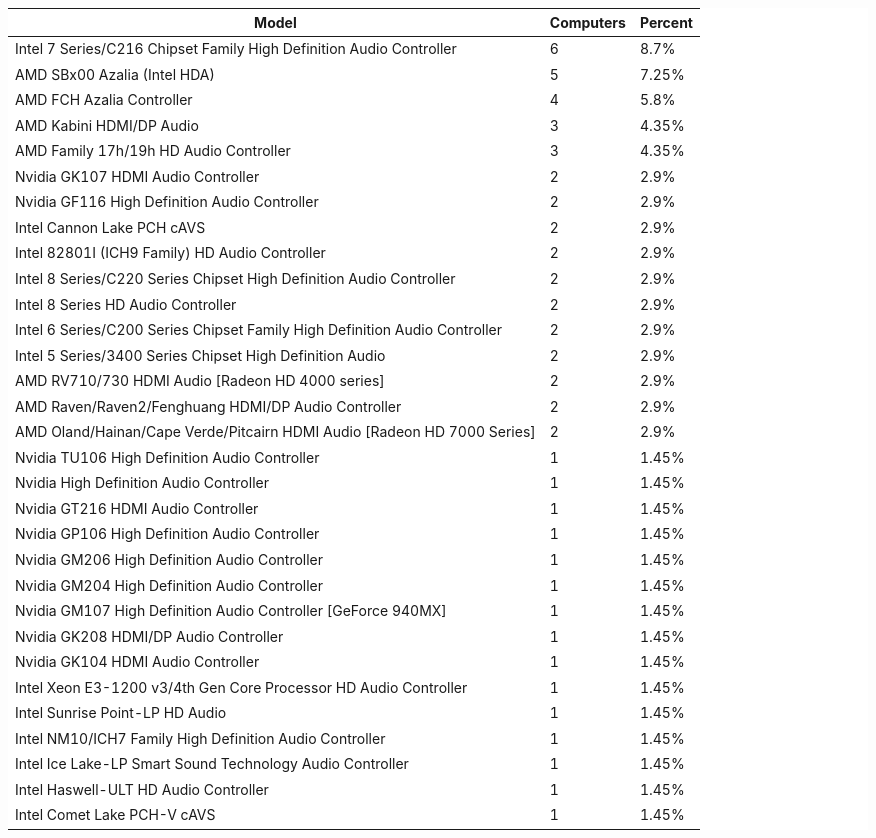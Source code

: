
| Model                                                                      | Computers | Percent |
|----------------------------------------------------------------------------|-----------|---------|
| Intel 7 Series/C216 Chipset Family High Definition Audio Controller        | 6         | 8.7%    |
| AMD SBx00 Azalia (Intel HDA)                                               | 5         | 7.25%   |
| AMD FCH Azalia Controller                                                  | 4         | 5.8%    |
| AMD Kabini HDMI/DP Audio                                                   | 3         | 4.35%   |
| AMD Family 17h/19h HD Audio Controller                                     | 3         | 4.35%   |
| Nvidia GK107 HDMI Audio Controller                                         | 2         | 2.9%    |
| Nvidia GF116 High Definition Audio Controller                              | 2         | 2.9%    |
| Intel Cannon Lake PCH cAVS                                                 | 2         | 2.9%    |
| Intel 82801I (ICH9 Family) HD Audio Controller                             | 2         | 2.9%    |
| Intel 8 Series/C220 Series Chipset High Definition Audio Controller        | 2         | 2.9%    |
| Intel 8 Series HD Audio Controller                                         | 2         | 2.9%    |
| Intel 6 Series/C200 Series Chipset Family High Definition Audio Controller | 2         | 2.9%    |
| Intel 5 Series/3400 Series Chipset High Definition Audio                   | 2         | 2.9%    |
| AMD RV710/730 HDMI Audio [Radeon HD 4000 series]                           | 2         | 2.9%    |
| AMD Raven/Raven2/Fenghuang HDMI/DP Audio Controller                        | 2         | 2.9%    |
| AMD Oland/Hainan/Cape Verde/Pitcairn HDMI Audio [Radeon HD 7000 Series]    | 2         | 2.9%    |
| Nvidia TU106 High Definition Audio Controller                              | 1         | 1.45%   |
| Nvidia High Definition Audio Controller                                    | 1         | 1.45%   |
| Nvidia GT216 HDMI Audio Controller                                         | 1         | 1.45%   |
| Nvidia GP106 High Definition Audio Controller                              | 1         | 1.45%   |
| Nvidia GM206 High Definition Audio Controller                              | 1         | 1.45%   |
| Nvidia GM204 High Definition Audio Controller                              | 1         | 1.45%   |
| Nvidia GM107 High Definition Audio Controller [GeForce 940MX]              | 1         | 1.45%   |
| Nvidia GK208 HDMI/DP Audio Controller                                      | 1         | 1.45%   |
| Nvidia GK104 HDMI Audio Controller                                         | 1         | 1.45%   |
| Intel Xeon E3-1200 v3/4th Gen Core Processor HD Audio Controller           | 1         | 1.45%   |
| Intel Sunrise Point-LP HD Audio                                            | 1         | 1.45%   |
| Intel NM10/ICH7 Family High Definition Audio Controller                    | 1         | 1.45%   |
| Intel Ice Lake-LP Smart Sound Technology Audio Controller                  | 1         | 1.45%   |
| Intel Haswell-ULT HD Audio Controller                                      | 1         | 1.45%   |
| Intel Comet Lake PCH-V cAVS                                                | 1         | 1.45%   |
